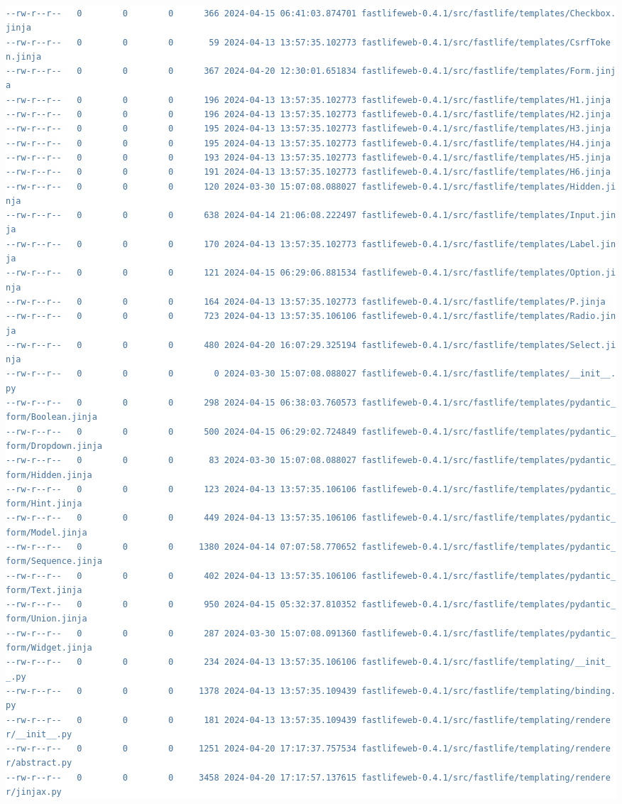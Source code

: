 ```diff
--rw-r--r--   0        0        0      366 2024-04-15 06:41:03.874701 fastlifeweb-0.4.1/src/fastlife/templates/Checkbox.jinja
--rw-r--r--   0        0        0       59 2024-04-13 13:57:35.102773 fastlifeweb-0.4.1/src/fastlife/templates/CsrfToken.jinja
--rw-r--r--   0        0        0      367 2024-04-20 12:30:01.651834 fastlifeweb-0.4.1/src/fastlife/templates/Form.jinja
--rw-r--r--   0        0        0      196 2024-04-13 13:57:35.102773 fastlifeweb-0.4.1/src/fastlife/templates/H1.jinja
--rw-r--r--   0        0        0      196 2024-04-13 13:57:35.102773 fastlifeweb-0.4.1/src/fastlife/templates/H2.jinja
--rw-r--r--   0        0        0      195 2024-04-13 13:57:35.102773 fastlifeweb-0.4.1/src/fastlife/templates/H3.jinja
--rw-r--r--   0        0        0      195 2024-04-13 13:57:35.102773 fastlifeweb-0.4.1/src/fastlife/templates/H4.jinja
--rw-r--r--   0        0        0      193 2024-04-13 13:57:35.102773 fastlifeweb-0.4.1/src/fastlife/templates/H5.jinja
--rw-r--r--   0        0        0      191 2024-04-13 13:57:35.102773 fastlifeweb-0.4.1/src/fastlife/templates/H6.jinja
--rw-r--r--   0        0        0      120 2024-03-30 15:07:08.088027 fastlifeweb-0.4.1/src/fastlife/templates/Hidden.jinja
--rw-r--r--   0        0        0      638 2024-04-14 21:06:08.222497 fastlifeweb-0.4.1/src/fastlife/templates/Input.jinja
--rw-r--r--   0        0        0      170 2024-04-13 13:57:35.102773 fastlifeweb-0.4.1/src/fastlife/templates/Label.jinja
--rw-r--r--   0        0        0      121 2024-04-15 06:29:06.881534 fastlifeweb-0.4.1/src/fastlife/templates/Option.jinja
--rw-r--r--   0        0        0      164 2024-04-13 13:57:35.102773 fastlifeweb-0.4.1/src/fastlife/templates/P.jinja
--rw-r--r--   0        0        0      723 2024-04-13 13:57:35.106106 fastlifeweb-0.4.1/src/fastlife/templates/Radio.jinja
--rw-r--r--   0        0        0      480 2024-04-20 16:07:29.325194 fastlifeweb-0.4.1/src/fastlife/templates/Select.jinja
--rw-r--r--   0        0        0        0 2024-03-30 15:07:08.088027 fastlifeweb-0.4.1/src/fastlife/templates/__init__.py
--rw-r--r--   0        0        0      298 2024-04-15 06:38:03.760573 fastlifeweb-0.4.1/src/fastlife/templates/pydantic_form/Boolean.jinja
--rw-r--r--   0        0        0      500 2024-04-15 06:29:02.724849 fastlifeweb-0.4.1/src/fastlife/templates/pydantic_form/Dropdown.jinja
--rw-r--r--   0        0        0       83 2024-03-30 15:07:08.088027 fastlifeweb-0.4.1/src/fastlife/templates/pydantic_form/Hidden.jinja
--rw-r--r--   0        0        0      123 2024-04-13 13:57:35.106106 fastlifeweb-0.4.1/src/fastlife/templates/pydantic_form/Hint.jinja
--rw-r--r--   0        0        0      449 2024-04-13 13:57:35.106106 fastlifeweb-0.4.1/src/fastlife/templates/pydantic_form/Model.jinja
--rw-r--r--   0        0        0     1380 2024-04-14 07:07:58.770652 fastlifeweb-0.4.1/src/fastlife/templates/pydantic_form/Sequence.jinja
--rw-r--r--   0        0        0      402 2024-04-13 13:57:35.106106 fastlifeweb-0.4.1/src/fastlife/templates/pydantic_form/Text.jinja
--rw-r--r--   0        0        0      950 2024-04-15 05:32:37.810352 fastlifeweb-0.4.1/src/fastlife/templates/pydantic_form/Union.jinja
--rw-r--r--   0        0        0      287 2024-03-30 15:07:08.091360 fastlifeweb-0.4.1/src/fastlife/templates/pydantic_form/Widget.jinja
--rw-r--r--   0        0        0      234 2024-04-13 13:57:35.106106 fastlifeweb-0.4.1/src/fastlife/templating/__init__.py
--rw-r--r--   0        0        0     1378 2024-04-13 13:57:35.109439 fastlifeweb-0.4.1/src/fastlife/templating/binding.py
--rw-r--r--   0        0        0      181 2024-04-13 13:57:35.109439 fastlifeweb-0.4.1/src/fastlife/templating/renderer/__init__.py
--rw-r--r--   0        0        0     1251 2024-04-20 17:17:37.757534 fastlifeweb-0.4.1/src/fastlife/templating/renderer/abstract.py
--rw-r--r--   0        0        0     3458 2024-04-20 17:17:57.137615 fastlifeweb-0.4.1/src/fastlife/templating/renderer/jinjax.py
```